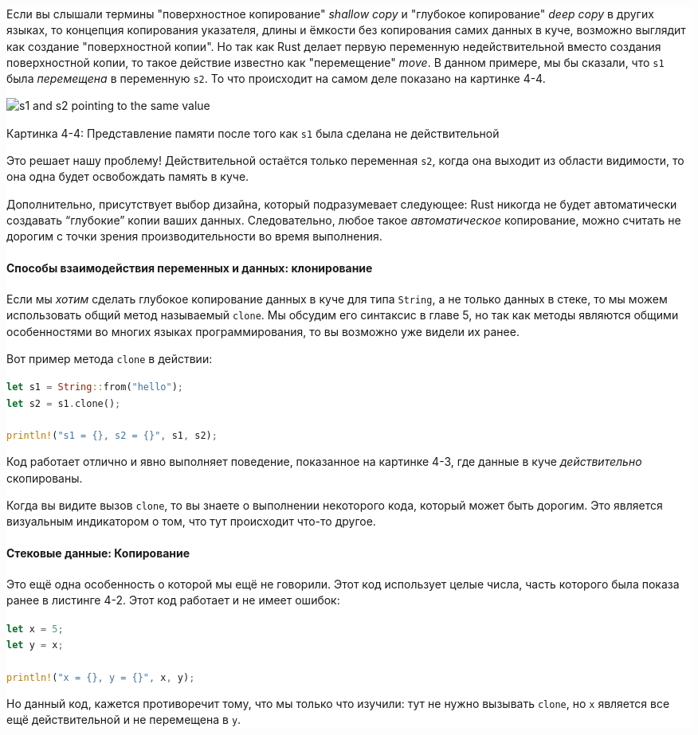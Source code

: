 Если вы слышали термины "поверхностное копирование" *shallow copy* и "глубокое копирование" *deep copy* в других языках, то концепция копирования указателя, длины и ёмкости без копирования самих данных в куче, возможно выглядит как создание "поверхностной копии". Но так как Rust делает первую переменную недействительной вместо создания поверхностной копии, то такое действие известно как "перемещение" *move*. В данном примере, мы бы сказали, что `s1` была *перемещена* в переменную `s2`. То что происходит на самом деле показано на картинке 4-4.

<img alt="s1 and s2 pointing to the same value" src="../../rustbook-en/src/img/trpl04-04.svg" class="center" style="width: 50%;">

<span class="caption">Картинка 4-4: Представление памяти после того как <code>s1</code> была сделана не действительной</span>

Это решает нашу проблему! Действительной остаётся только переменная `s2`, когда она выходит из области видимости, то она одна будет освобождать память в куче.

Дополнительно, присутствует выбор дизайна, который подразумевает следующее: Rust никогда не будет автоматически создавать “глубокие” копии ваших данных. Следовательно, любое такое *автоматическое* копирование, можно считать не дорогим с точки зрения производительности во время выполнения.

#### Способы взаимодействия переменных и данных: клонирование

Если мы *хотим* сделать глубокое копирование данных в куче для типа `String`, а не только данных в стеке, то мы можем использовать общий метод называемый `clone`. Мы обсудим его синтаксис в главе 5, но так как методы являются общими особенностями во многих языках программирования, то вы возможно уже видели их ранее.

Вот пример метода `clone` в действии:

```rust
let s1 = String::from("hello");
let s2 = s1.clone();

println!("s1 = {}, s2 = {}", s1, s2);
```

Код работает отлично и явно выполняет поведение, показанное на картинке 4-3, где данные в куче *действительно* скопированы.

Когда вы видите вызов `clone`, то вы знаете о выполнении некоторого кода, который может быть дорогим. Это является визуальным индикатором о том, что тут происходит что-то другое.

#### Стековые данные: Копирование

Это ещё одна особенность о которой мы ещё не говорили. Этот код использует целые числа, часть которого была показа ранее в листинге 4-2. Этот код работает и не имеет ошибок:

```rust
let x = 5;
let y = x;

println!("x = {}, y = {}", x, y);
```

Но данный код, кажется противоречит тому, что мы только что изучили: тут не нужно вызывать `clone`, но `x` является все ещё действительной и не перемещена в `y`.
